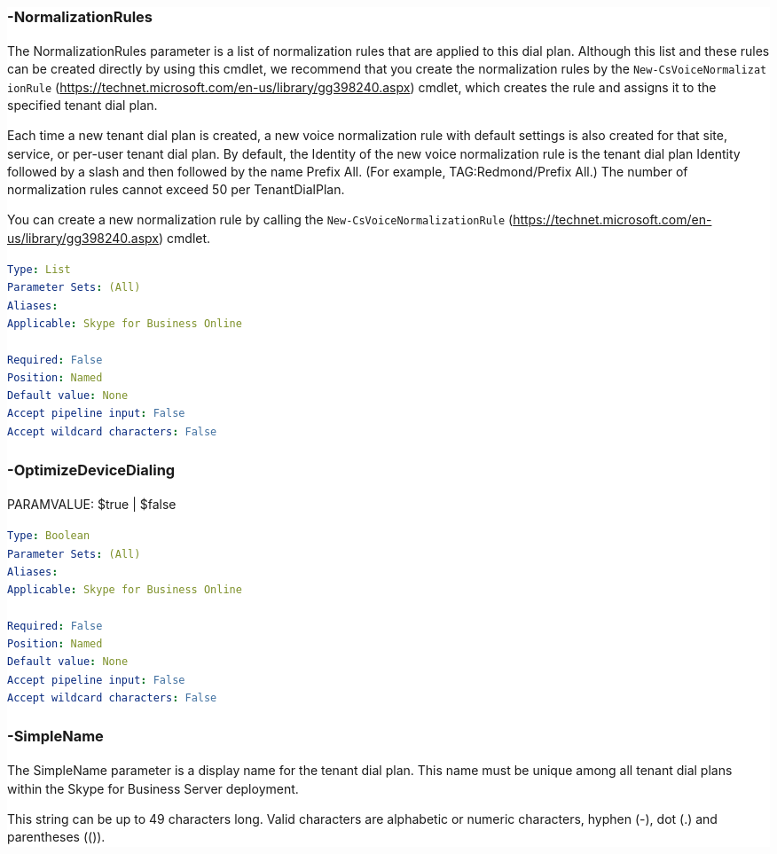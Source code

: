 ### -NormalizationRules
The NormalizationRules parameter is a list of normalization rules that are applied to this dial plan.
Although this list and these rules can be created directly by using this cmdlet, we recommend that you create the normalization rules by the `New-CsVoiceNormalizationRule` (https://technet.microsoft.com/en-us/library/gg398240.aspx) cmdlet, which creates the rule and assigns it to the specified tenant dial plan.

Each time a new tenant dial plan is created, a new voice normalization rule with default settings is also created for that site, service, or per-user tenant dial plan.
By default, the Identity of the new voice normalization rule is the tenant dial plan Identity followed by a slash and then followed by the name Prefix All.
(For example, TAG:Redmond/Prefix All.) The number of normalization rules cannot exceed 50 per TenantDialPlan.

You can create a new normalization rule by calling the `New-CsVoiceNormalizationRule` (https://technet.microsoft.com/en-us/library/gg398240.aspx) cmdlet.

```yaml
Type: List
Parameter Sets: (All)
Aliases: 
Applicable: Skype for Business Online

Required: False
Position: Named
Default value: None
Accept pipeline input: False
Accept wildcard characters: False
```

### -OptimizeDeviceDialing
PARAMVALUE: $true | $false

```yaml
Type: Boolean
Parameter Sets: (All)
Aliases: 
Applicable: Skype for Business Online

Required: False
Position: Named
Default value: None
Accept pipeline input: False
Accept wildcard characters: False
```

### -SimpleName
The SimpleName parameter is a display name for the tenant dial plan.
This name must be unique among all tenant dial plans within the Skype for Business Server deployment.

This string can be up to 49 characters long.
Valid characters are alphabetic or numeric characters, hyphen (-), dot (.) and parentheses (()).
